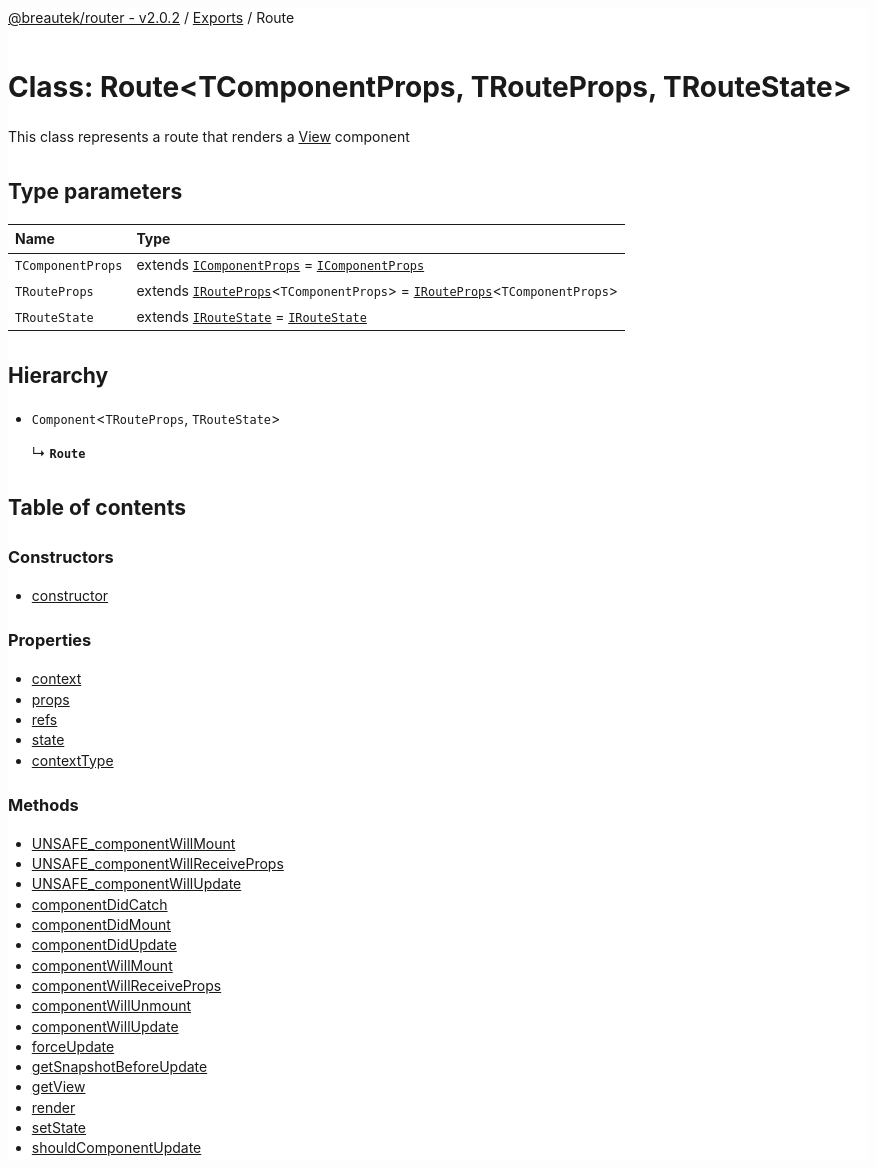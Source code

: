 [@breautek/router - v2.0.2](../README.md) / [Exports](../modules.md) / Route

# Class: Route<TComponentProps, TRouteProps, TRouteState\>

This class represents a route that renders a [View](View.md) component

## Type parameters

| Name | Type |
| :------ | :------ |
| `TComponentProps` | extends [`IComponentProps`](../interfaces/IComponentProps.md) = [`IComponentProps`](../interfaces/IComponentProps.md) |
| `TRouteProps` | extends [`IRouteProps`](../interfaces/IRouteProps.md)<`TComponentProps`\> = [`IRouteProps`](../interfaces/IRouteProps.md)<`TComponentProps`\> |
| `TRouteState` | extends [`IRouteState`](../interfaces/IRouteState.md) = [`IRouteState`](../interfaces/IRouteState.md) |

## Hierarchy

- `Component`<`TRouteProps`, `TRouteState`\>

  ↳ **`Route`**

## Table of contents

### Constructors

- [constructor](Route.md#constructor)

### Properties

- [context](Route.md#context)
- [props](Route.md#props)
- [refs](Route.md#refs)
- [state](Route.md#state)
- [contextType](Route.md#contexttype)

### Methods

- [UNSAFE\_componentWillMount](Route.md#unsafe_componentwillmount)
- [UNSAFE\_componentWillReceiveProps](Route.md#unsafe_componentwillreceiveprops)
- [UNSAFE\_componentWillUpdate](Route.md#unsafe_componentwillupdate)
- [componentDidCatch](Route.md#componentdidcatch)
- [componentDidMount](Route.md#componentdidmount)
- [componentDidUpdate](Route.md#componentdidupdate)
- [componentWillMount](Route.md#componentwillmount)
- [componentWillReceiveProps](Route.md#componentwillreceiveprops)
- [componentWillUnmount](Route.md#componentwillunmount)
- [componentWillUpdate](Route.md#componentwillupdate)
- [forceUpdate](Route.md#forceupdate)
- [getSnapshotBeforeUpdate](Route.md#getsnapshotbeforeupdate)
- [getView](Route.md#getview)
- [render](Route.md#render)
- [setState](Route.md#setstate)
- [shouldComponentUpdate](Route.md#shouldcomponentupdate)
